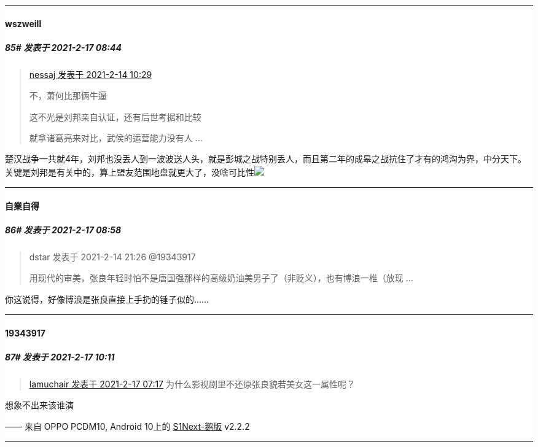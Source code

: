 



*****

####  wszweill  
##### 85#       发表于 2021-2-17 08:44



<blockquote><a href="httphttps://bbs.saraba1st.com/2b/forum.php?mod=redirect&amp;goto=findpost&amp;pid=50334993&amp;ptid=1987847" target="_blank">nessaj 发表于 2021-2-14 10:29</a>

不，萧何比那俩牛逼

这不光是刘邦亲自认证，还有后世考据和比较

就拿诸葛亮来对比，武侯的运营能力没有人 ...</blockquote>
楚汉战争一共就4年，刘邦也没丢人到一波波送人头，就是彭城之战特别丢人，而且第二年的成皋之战抗住了才有的鸿沟为界，中分天下。关键是刘邦是有关中的，算上盟友范围地盘就更大了，没啥可比性<img src="https://static.saraba1st.com/image/smiley/face2017/068.png" referrerpolicy="no-referrer">







*****

####  自業自得  
##### 86#       发表于 2021-2-17 08:58



<blockquote>dstar 发表于 2021-2-14 21:26
@19343917

用现代的审美，张良年轻时怕不是唐国强那样的高级奶油美男子了（非贬义），也有博浪一椎（放现 ...</blockquote>
你这说得，好像博浪是张良直接上手扔的锤子似的……







*****

####  19343917  
##### 87#       发表于 2021-2-17 10:11



<blockquote><a href="httphttps://bbs.saraba1st.com/2b/forum.php?mod=redirect&amp;goto=findpost&amp;pid=50351413&amp;ptid=1987847" target="_blank">lamuchair 发表于 2021-2-17 07:17</a>
为什么影视剧里不还原张良貌若美女这一属性呢？</blockquote>
想象不出来该谁演

—— 来自 OPPO PCDM10, Android 10上的 [S1Next-鹅版](https://github.com/ykrank/S1-Next/releases) v2.2.2







*****
